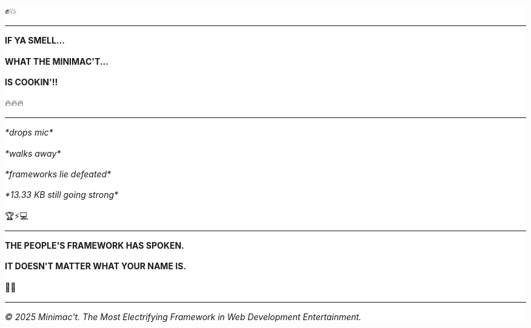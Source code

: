 ✊💥

---

**IF YA SMELL...**

**WHAT THE MINIMAC'T...**

**IS COOKIN'!!**

🔥🔥🔥

---

*\*drops mic\**

*\*walks away\**

*\*frameworks lie defeated\**

*\*13.33 KB still going strong\**

🏆⚡💻

---

**THE PEOPLE'S FRAMEWORK HAS SPOKEN.**

**IT DOESN'T MATTER WHAT YOUR NAME IS.**

🎤🔥

---

*© 2025 Minimac't. The Most Electrifying Framework in Web Development Entertainment.*
